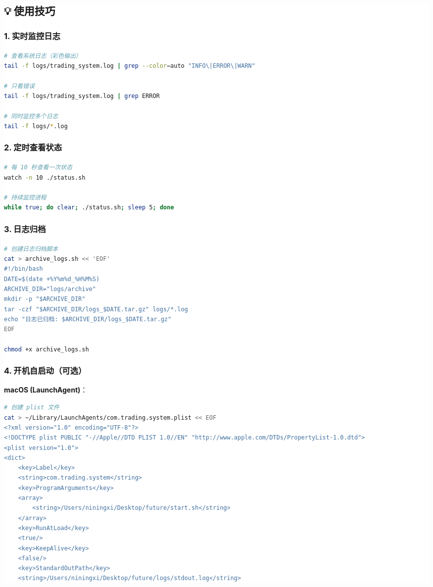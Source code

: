 
## 💡 使用技巧

### 1. 实时监控日志

```bash
# 查看系统日志（彩色输出）
tail -f logs/trading_system.log | grep --color=auto "INFO\|ERROR\|WARN"

# 只看错误
tail -f logs/trading_system.log | grep ERROR

# 同时监控多个日志
tail -f logs/*.log
```

### 2. 定时查看状态

```bash
# 每 10 秒查看一次状态
watch -n 10 ./status.sh

# 持续监控进程
while true; do clear; ./status.sh; sleep 5; done
```

### 3. 日志归档

```bash
# 创建日志归档脚本
cat > archive_logs.sh << 'EOF'
#!/bin/bash
DATE=$(date +%Y%m%d_%H%M%S)
ARCHIVE_DIR="logs/archive"
mkdir -p "$ARCHIVE_DIR"
tar -czf "$ARCHIVE_DIR/logs_$DATE.tar.gz" logs/*.log
echo "日志已归档: $ARCHIVE_DIR/logs_$DATE.tar.gz"
EOF

chmod +x archive_logs.sh
```

### 4. 开机自启动（可选）

**macOS (LaunchAgent)**：
```bash
# 创建 plist 文件
cat > ~/Library/LaunchAgents/com.trading.system.plist << EOF
<?xml version="1.0" encoding="UTF-8"?>
<!DOCTYPE plist PUBLIC "-//Apple//DTD PLIST 1.0//EN" "http://www.apple.com/DTDs/PropertyList-1.0.dtd">
<plist version="1.0">
<dict>
    <key>Label</key>
    <string>com.trading.system</string>
    <key>ProgramArguments</key>
    <array>
        <string>/Users/niningxi/Desktop/future/start.sh</string>
    </array>
    <key>RunAtLoad</key>
    <true/>
    <key>KeepAlive</key>
    <false/>
    <key>StandardOutPath</key>
    <string>/Users/niningxi/Desktop/future/logs/stdout.log</string>
```